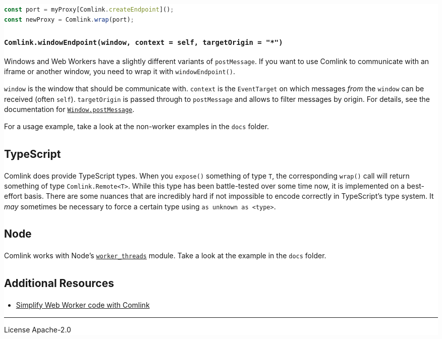 ```js
const port = myProxy[Comlink.createEndpoint]();
const newProxy = Comlink.wrap(port);
```

### `Comlink.windowEndpoint(window, context = self, targetOrigin = "*")`

Windows and Web Workers have a slightly different variants of `postMessage`. If you want to use Comlink to communicate with an iframe or another window, you need to wrap it with `windowEndpoint()`.

`window` is the window that should be communicate with. `context` is the `EventTarget` on which messages _from_ the `window` can be received (often `self`). `targetOrigin` is passed through to `postMessage` and allows to filter messages by origin. For details, see the documentation for [`Window.postMessage`](https://developer.mozilla.org/en-US/docs/Web/API/Window/postMessage).

For a usage example, take a look at the non-worker examples in the `docs` folder.

## TypeScript

Comlink does provide TypeScript types. When you `expose()` something of type `T`, the corresponding `wrap()` call will return something of type `Comlink.Remote<T>`. While this type has been battle-tested over some time now, it is implemented on a best-effort basis. There are some nuances that are incredibly hard if not impossible to encode correctly in TypeScript’s type system. It _may_ sometimes be necessary to force a certain type using `as unknown as <type>`.

## Node

Comlink works with Node’s [`worker_threads`][worker_threads] module. Take a look at the example in the `docs` folder.

[webworker]: https://developer.mozilla.org/en-US/docs/Web/API/Web_Workers_API
[umd]: https://github.com/umdjs/umd
[transferable]: https://developer.mozilla.org/en-US/docs/Web/API/Transferable
[messageport]: https://developer.mozilla.org/en-US/docs/Web/API/MessagePort
[examples]: https://github.com/GoogleChromeLabs/comlink/tree/master/docs/examples
[dist]: https://github.com/GoogleChromeLabs/comlink/tree/master/dist
[delivrjs]: https://cdn.jsdelivr.net/
[es6 proxy]: https://developer.mozilla.org/en-US/docs/Web/JavaScript/Reference/Global_Objects/Proxy
[proxy-polyfill]: https://github.com/GoogleChrome/proxy-polyfill
[endpoint]: src/protocol.ts
[structured cloning]: https://developer.mozilla.org/en-US/docs/Web/API/Web_Workers_API/Structured_clone_algorithm
[structured clone table]: structured-clone-table.md
[event]: https://developer.mozilla.org/en-US/docs/Web/API/Event
[worker_threads]: https://nodejs.org/api/worker_threads.html
[weakref proposal]: https://github.com/tc39/proposal-weakrefs

## Additional Resources

- [Simplify Web Worker code with Comlink](https://davidea.st/articles/comlink-simple-web-worker)

---

License Apache-2.0

